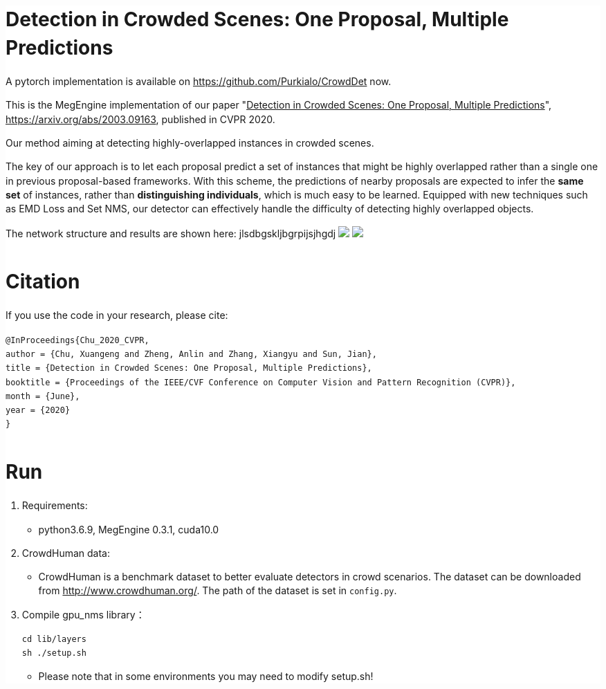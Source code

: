 # Detection in Crowded Scenes: One Proposal, Multiple Predictions

A pytorch implementation is available on https://github.com/Purkialo/CrowdDet now.

This is the MegEngine implementation of our paper "[Detection in Crowded Scenes: One Proposal, Multiple Predictions](https://openaccess.thecvf.com/content_CVPR_2020/html/Chu_Detection_in_Crowded_Scenes_One_Proposal_Multiple_Predictions_CVPR_2020_paper.html)", https://arxiv.org/abs/2003.09163, published in CVPR 2020.

Our method aiming at detecting highly-overlapped instances in crowded scenes. 

The key of our approach is to let each proposal predict a set of instances that might be highly overlapped rather than a single one in previous proposal-based frameworks. With this scheme, the predictions of nearby proposals are expected to infer the **same set** of instances, rather than **distinguishing individuals**, which is much easy to be learned. Equipped with new techniques such as EMD Loss and Set NMS, our detector can effectively handle the difficulty of detecting highly overlapped objects.

The network structure and results are shown here:
jlsdbgskljbgrpijsjhgdj
<img width=60% src="https://github.com/Purkialo/images/blob/master/CrowdDet_arch.jpg"/>
<img width=90% src="https://github.com/Purkialo/images/blob/master/CrowdDet_demo.jpg"/>

# Citation

If you use the code in your research, please cite:
```
@InProceedings{Chu_2020_CVPR,
author = {Chu, Xuangeng and Zheng, Anlin and Zhang, Xiangyu and Sun, Jian},
title = {Detection in Crowded Scenes: One Proposal, Multiple Predictions},
booktitle = {Proceedings of the IEEE/CVF Conference on Computer Vision and Pattern Recognition (CVPR)},
month = {June},
year = {2020}
}
```

# Run
1. Requirements:
    * python3.6.9, MegEngine 0.3.1, cuda10.0

2. CrowdHuman data:
    * CrowdHuman is a benchmark dataset to better evaluate detectors in crowd scenarios. The dataset can be downloaded from http://www.crowdhuman.org/. The path of the dataset is set in `config.py`.

3. Compile gpu_nms library：
	```
	cd lib/layers
	sh ./setup.sh
	```
	* Please note that in some environments you may need to modify setup.sh!
